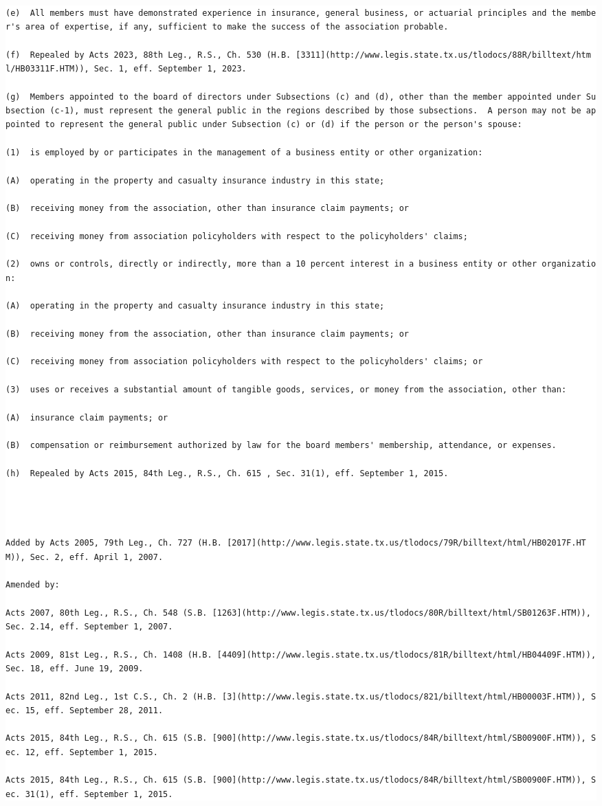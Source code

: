     (e)  All members must have demonstrated experience in insurance, general business, or actuarial principles and the member's area of expertise, if any, sufficient to make the success of the association probable.
    
    (f)  Repealed by Acts 2023, 88th Leg., R.S., Ch. 530 (H.B. [3311](http://www.legis.state.tx.us/tlodocs/88R/billtext/html/HB03311F.HTM)), Sec. 1, eff. September 1, 2023.
    
    (g)  Members appointed to the board of directors under Subsections (c) and (d), other than the member appointed under Subsection (c-1), must represent the general public in the regions described by those subsections.  A person may not be appointed to represent the general public under Subsection (c) or (d) if the person or the person's spouse:
    
    (1)  is employed by or participates in the management of a business entity or other organization:
    
    (A)  operating in the property and casualty insurance industry in this state;
    
    (B)  receiving money from the association, other than insurance claim payments; or
    
    (C)  receiving money from association policyholders with respect to the policyholders' claims;
    
    (2)  owns or controls, directly or indirectly, more than a 10 percent interest in a business entity or other organization:
    
    (A)  operating in the property and casualty insurance industry in this state;
    
    (B)  receiving money from the association, other than insurance claim payments; or
    
    (C)  receiving money from association policyholders with respect to the policyholders' claims; or
    
    (3)  uses or receives a substantial amount of tangible goods, services, or money from the association, other than:
    
    (A)  insurance claim payments; or
    
    (B)  compensation or reimbursement authorized by law for the board members' membership, attendance, or expenses.
    
    (h)  Repealed by Acts 2015, 84th Leg., R.S., Ch. 615 , Sec. 31(1), eff. September 1, 2015.
    
    
    
    
    Added by Acts 2005, 79th Leg., Ch. 727 (H.B. [2017](http://www.legis.state.tx.us/tlodocs/79R/billtext/html/HB02017F.HTM)), Sec. 2, eff. April 1, 2007.
    
    Amended by: 
    
    Acts 2007, 80th Leg., R.S., Ch. 548 (S.B. [1263](http://www.legis.state.tx.us/tlodocs/80R/billtext/html/SB01263F.HTM)), Sec. 2.14, eff. September 1, 2007.
    
    Acts 2009, 81st Leg., R.S., Ch. 1408 (H.B. [4409](http://www.legis.state.tx.us/tlodocs/81R/billtext/html/HB04409F.HTM)), Sec. 18, eff. June 19, 2009.
    
    Acts 2011, 82nd Leg., 1st C.S., Ch. 2 (H.B. [3](http://www.legis.state.tx.us/tlodocs/821/billtext/html/HB00003F.HTM)), Sec. 15, eff. September 28, 2011.
    
    Acts 2015, 84th Leg., R.S., Ch. 615 (S.B. [900](http://www.legis.state.tx.us/tlodocs/84R/billtext/html/SB00900F.HTM)), Sec. 12, eff. September 1, 2015.
    
    Acts 2015, 84th Leg., R.S., Ch. 615 (S.B. [900](http://www.legis.state.tx.us/tlodocs/84R/billtext/html/SB00900F.HTM)), Sec. 31(1), eff. September 1, 2015.
    
